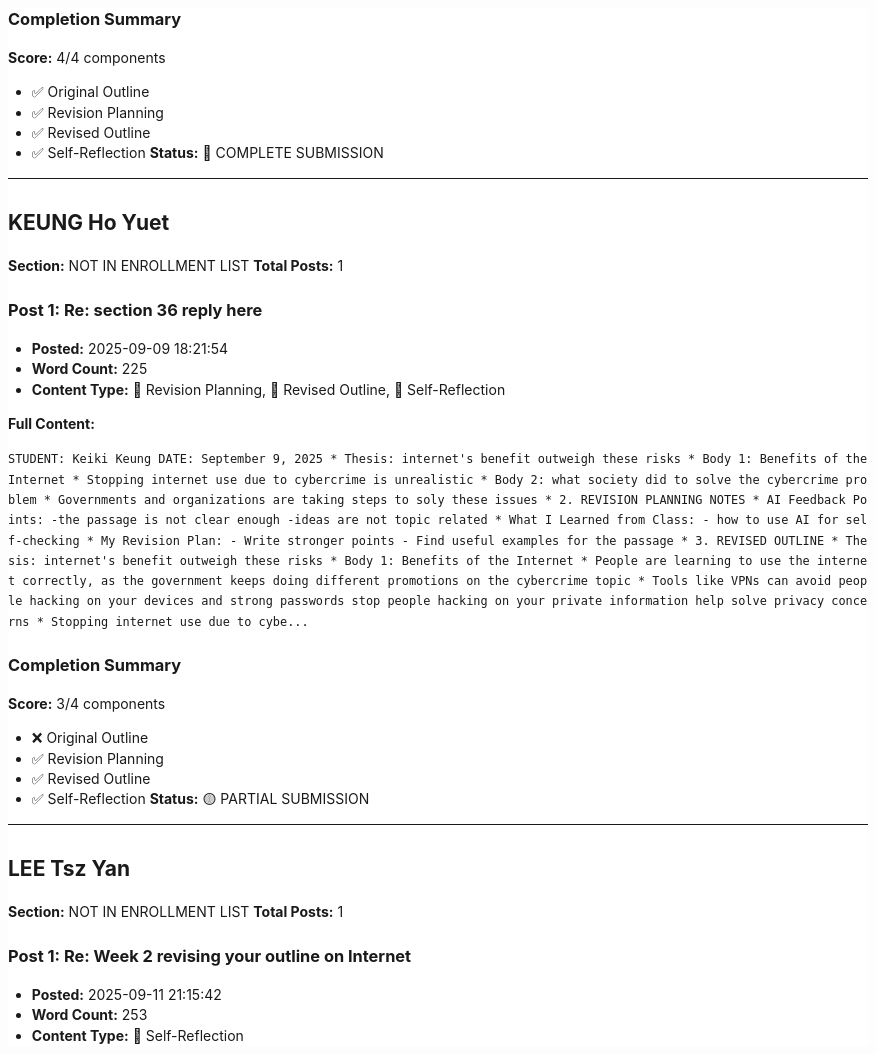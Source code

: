 ### Completion Summary
**Score:** 4/4 components
- ✅ Original Outline
- ✅ Revision Planning
- ✅ Revised Outline
- ✅ Self-Reflection
**Status:** 🌟 COMPLETE SUBMISSION

---

## KEUNG Ho Yuet
**Section:** NOT IN ENROLLMENT LIST
**Total Posts:** 1

### Post 1: Re: section 36 reply here
- **Posted:** 2025-09-09 18:21:54
- **Word Count:** 225
- **Content Type:** 🔧 Revision Planning, 📝 Revised Outline, 🤔 Self-Reflection

**Full Content:**
```
STUDENT: Keiki Keung DATE: September 9, 2025 * Thesis: internet's benefit outweigh these risks * Body 1: Benefits of the Internet * Stopping internet use due to cybercrime is unrealistic * Body 2: what society did to solve the cybercrime problem * Governments and organizations are taking steps to soly these issues * 2. REVISION PLANNING NOTES * AI Feedback Points: -the passage is not clear enough -ideas are not topic related * What I Learned from Class: - how to use AI for self-checking * My Revision Plan: - Write stronger points - Find useful examples for the passage * 3. REVISED OUTLINE * Thesis: internet's benefit outweigh these risks * Body 1: Benefits of the Internet * People are learning to use the internet correctly, as the government keeps doing different promotions on the cybercrime topic * Tools like VPNs can avoid people hacking on your devices and strong passwords stop people hacking on your private information help solve privacy concerns * Stopping internet use due to cybe...
```

### Completion Summary
**Score:** 3/4 components
- ❌ Original Outline
- ✅ Revision Planning
- ✅ Revised Outline
- ✅ Self-Reflection
**Status:** 🟡 PARTIAL SUBMISSION

---

## LEE Tsz Yan
**Section:** NOT IN ENROLLMENT LIST
**Total Posts:** 1

### Post 1: Re: Week 2 revising your outline on Internet 
- **Posted:** 2025-09-11 21:15:42
- **Word Count:** 253
- **Content Type:** 🤔 Self-Reflection
